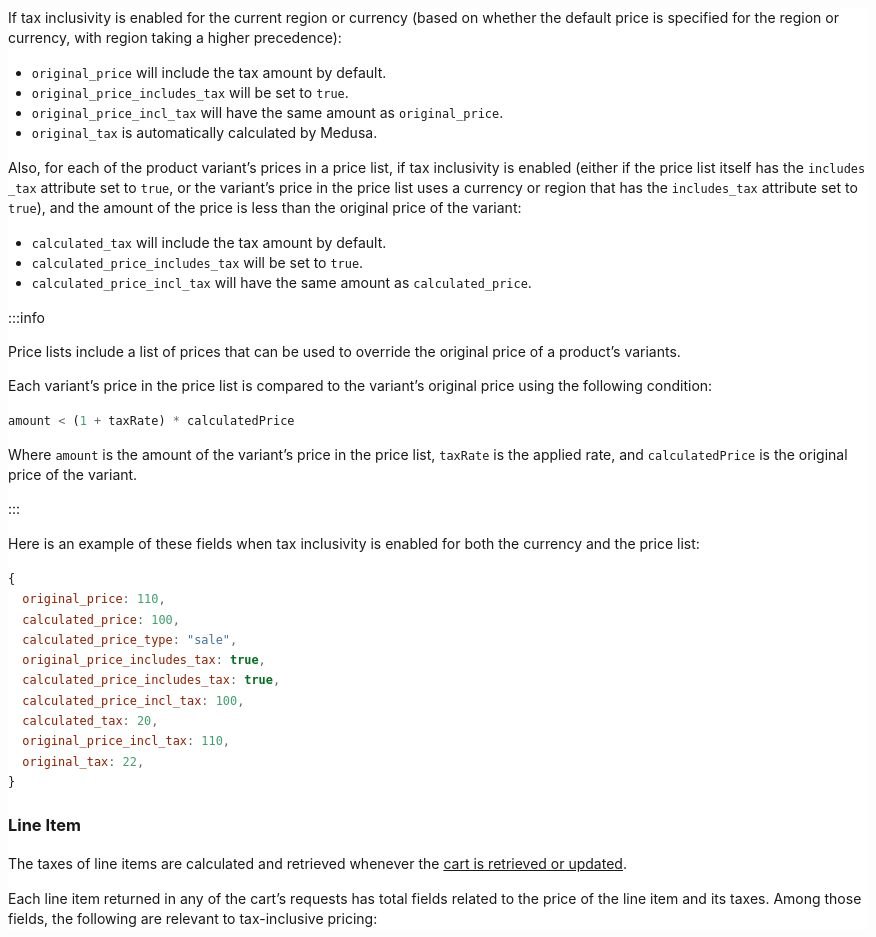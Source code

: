 If tax inclusivity is enabled for the current region or currency (based on whether the default price is specified for the region or currency, with region taking a higher precedence):

- `original_price` will include the tax amount by default.
- `original_price_includes_tax` will be set to `true`.
- `original_price_incl_tax` will have the same amount as `original_price`.
- `original_tax` is automatically calculated by Medusa.

Also, for each of the product variant’s prices in a price list, if tax inclusivity is enabled (either if the price list itself has the `includes_tax` attribute set to `true`, or the variant’s price in the price list uses a currency or region that has the `includes_tax` attribute set to `true`), and the amount of the price is less than the original price of the variant:

- `calculated_tax` will include the tax amount by default.
- `calculated_price_includes_tax` will be set to `true`.
- `calculated_price_incl_tax` will have the same amount as `calculated_price`.

:::info

Price lists include a list of prices that can be used to override the original price of a product’s variants.

Each variant’s price in the price list is compared to the variant’s original price using the following condition:

```jsx
amount < (1 + taxRate) * calculatedPrice
```

Where `amount` is the amount of the variant’s price in the price list, `taxRate` is the applied rate, and `calculatedPrice` is the original price of the variant.

:::

Here is an example of these fields when tax inclusivity is enabled for both the currency and the price list:

```jsx
{
  original_price: 110,
  calculated_price: 100,
  calculated_price_type: "sale",
  original_price_includes_tax: true,
  calculated_price_includes_tax: true,
  calculated_price_incl_tax: 100,
  calculated_tax: 20,
  original_price_incl_tax: 110,
  original_tax: 22,
}
```

### Line Item

The taxes of line items are calculated and retrieved whenever the [cart is retrieved or updated](https://docs.medusajs.com/api/store/#tag/Cart).

Each line item returned in any of the cart’s requests has total fields related to the price of the line item and its taxes. Among those fields, the following are relevant to tax-inclusive pricing:

